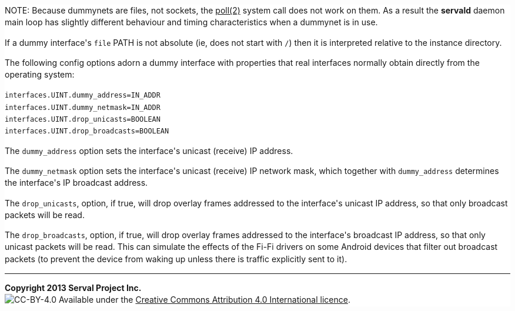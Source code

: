NOTE: Because dummynets are files, not sockets, the [poll(2)][] system call
does not work on them.  As a result the **servald** daemon main loop has
slightly different behaviour and timing characteristics when a dummynet is in
use.

If a dummy interface's `file` PATH is not absolute (ie, does not start with
`/`) then it is interpreted relative to the instance directory.

The following config options adorn a dummy interface with properties that real
interfaces normally obtain directly from the operating system:

    interfaces.UINT.dummy_address=IN_ADDR
    interfaces.UINT.dummy_netmask=IN_ADDR
    interfaces.UINT.drop_unicasts=BOOLEAN
    interfaces.UINT.drop_broadcasts=BOOLEAN

The `dummy_address` option sets the interface's unicast (receive) IP address.

The `dummy_netmask` option sets the interface's unicast (receive) IP network
mask, which together with `dummy_address` determines the interface's IP
broadcast address.

The `drop_unicasts`, option, if true, will drop overlay frames addressed to the
interface's unicast IP address, so that only broadcast packets will be read.

The `drop_broadcasts`, option, if true, will drop overlay frames addressed to
the interface's broadcast IP address, so that only unicast packets will be
read.  This can simulate the effects of the Fi-Fi drivers on some Android
devices that filter out broadcast packets (to prevent the device from waking up
unless there is traffic explicitly sent to it).

-----
**Copyright 2013 Serval Project Inc.**  
![CC-BY-4.0](./cc-by-4.0.png)
Available under the [Creative Commons Attribution 4.0 International licence][CC BY 4.0].


[Serval Project]: http://www.servalproject.org/
[CC BY 4.0]: ../LICENSE-DOCUMENTATION.md
[Serval DNA]: ../README.md
[SID]: ./REST-API-Keyring.md#serval-id
[Serval Infrastructure]: ./Serval-Infrastructure.md
[Rhizome]: ./REST-API-Rhizome.md
[recipient]: ./Mesh-Datagram-Protocol.md#recipient
[MDP message]: ./Mesh-Datagram-Protocol.md#mdp-message
[overlay packet]: ./Mesh-Datagram-Protocol.md#overlay-packet
[US-ASCII]: http://en.wikipedia.org/wiki/ASCII
[Bourne shell]: http://en.wikipedia.org/wiki/Bourne_shell
[FHS]: https://en.wikipedia.org/wiki/Filesystem_Hierarchy_Standard
[isspace(3)]: http://linux.die.net/man/3/isspace
[shell wildcard]: http://www.kernel.org/doc/man-pages/online/pages/man7/glob.7.html
[open(2)]: http://www.kernel.org/doc/man-pages/online/pages/man2/open.2.html
[write(2)]: http://www.kernel.org/doc/man-pages/online/pages/man2/write.2.html
[poll(2)]: http://www.kernel.org/doc/man-pages/online/pages/man2/poll.2.html
[fnmatch(3)]: http://www.kernel.org/doc/man-pages/online/pages/man3/fnmatch.3.html
[inet_aton(3)]: http://www.manpagez.com/man/3/inet_aton
[Wi-Fi]: http://en.wikipedia.org/wiki/Wi-fi
[IEEE 802.11]: http://en.wikipedia.org/wiki/IEEE_802.11
[UDP]: http://en.wikipedia.org/wiki/User_Datagram_Protocol
[MTU]: http://en.wikipedia.org/wiki/Maximum_transmission_unit
[SLIP]: http://en.wikipedia.org/wiki/Serial_Line_Internet_Protocol
[packet radio]: http://en.wikipedia.org/wiki/Packet_radio
[character special device]: http://en.wikipedia.org/wiki/Device_file#Character_devices
[automated tests]: ./Testing.md
